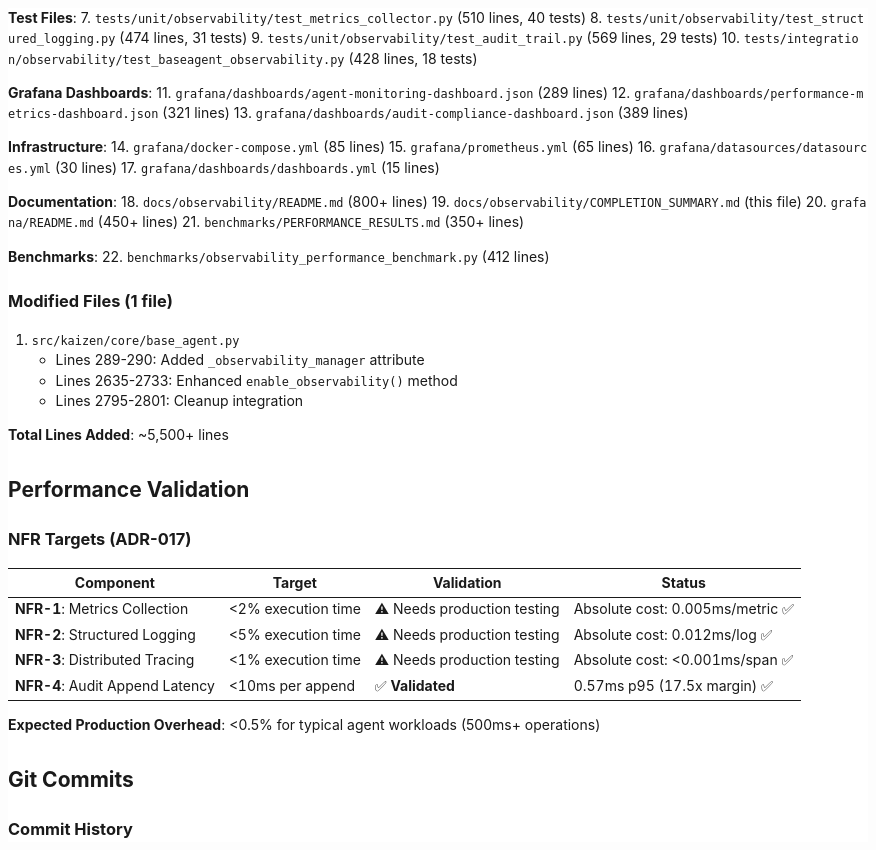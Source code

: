 **Test Files**:
7. `tests/unit/observability/test_metrics_collector.py` (510 lines, 40 tests)
8. `tests/unit/observability/test_structured_logging.py` (474 lines, 31 tests)
9. `tests/unit/observability/test_audit_trail.py` (569 lines, 29 tests)
10. `tests/integration/observability/test_baseagent_observability.py` (428 lines, 18 tests)

**Grafana Dashboards**:
11. `grafana/dashboards/agent-monitoring-dashboard.json` (289 lines)
12. `grafana/dashboards/performance-metrics-dashboard.json` (321 lines)
13. `grafana/dashboards/audit-compliance-dashboard.json` (389 lines)

**Infrastructure**:
14. `grafana/docker-compose.yml` (85 lines)
15. `grafana/prometheus.yml` (65 lines)
16. `grafana/datasources/datasources.yml` (30 lines)
17. `grafana/dashboards/dashboards.yml` (15 lines)

**Documentation**:
18. `docs/observability/README.md` (800+ lines)
19. `docs/observability/COMPLETION_SUMMARY.md` (this file)
20. `grafana/README.md` (450+ lines)
21. `benchmarks/PERFORMANCE_RESULTS.md` (350+ lines)

**Benchmarks**:
22. `benchmarks/observability_performance_benchmark.py` (412 lines)

### Modified Files (1 file)

1. `src/kaizen/core/base_agent.py`
   - Lines 289-290: Added `_observability_manager` attribute
   - Lines 2635-2733: Enhanced `enable_observability()` method
   - Lines 2795-2801: Cleanup integration

**Total Lines Added**: ~5,500+ lines

## Performance Validation

### NFR Targets (ADR-017)

| Component | Target | Validation | Status |
|-----------|--------|------------|--------|
| **NFR-1**: Metrics Collection | <2% execution time | ⚠️ Needs production testing | Absolute cost: 0.005ms/metric ✅ |
| **NFR-2**: Structured Logging | <5% execution time | ⚠️ Needs production testing | Absolute cost: 0.012ms/log ✅ |
| **NFR-3**: Distributed Tracing | <1% execution time | ⚠️ Needs production testing | Absolute cost: <0.001ms/span ✅ |
| **NFR-4**: Audit Append Latency | <10ms per append | ✅ **Validated** | 0.57ms p95 (17.5x margin) ✅ |

**Expected Production Overhead**: <0.5% for typical agent workloads (500ms+ operations)

## Git Commits

### Commit History
